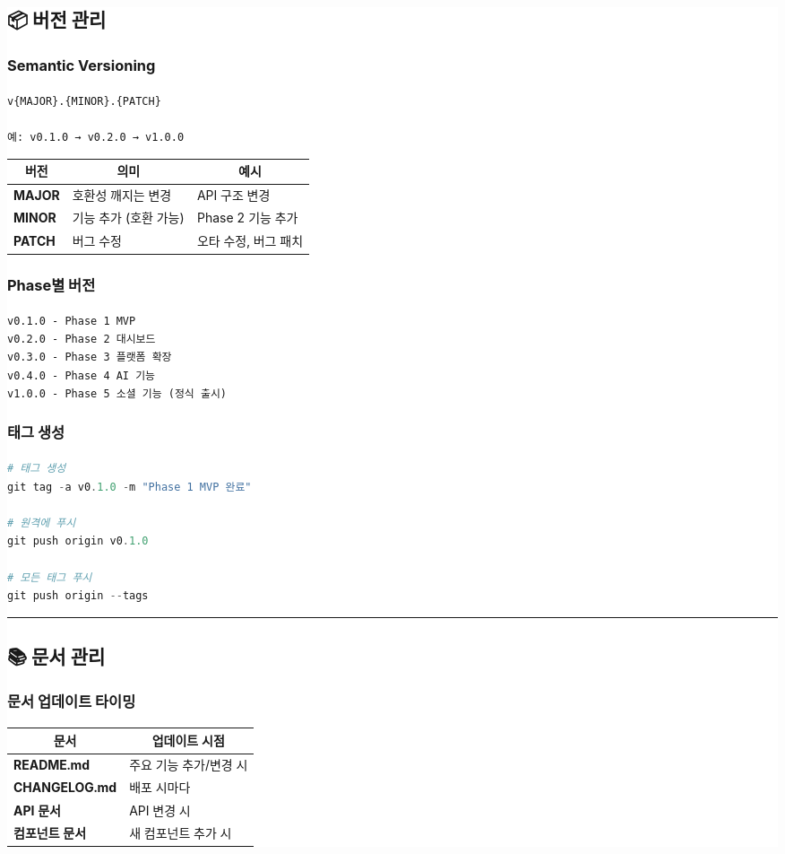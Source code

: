 
## 📦 버전 관리

### Semantic Versioning

```
v{MAJOR}.{MINOR}.{PATCH}

예: v0.1.0 → v0.2.0 → v1.0.0
```

| 버전 | 의미 | 예시 |
| --- | --- | --- |
| **MAJOR** | 호환성 깨지는 변경 | API 구조 변경 |
| **MINOR** | 기능 추가 (호환 가능) | Phase 2 기능 추가 |
| **PATCH** | 버그 수정 | 오타 수정, 버그 패치 |

### Phase별 버전

```
v0.1.0 - Phase 1 MVP
v0.2.0 - Phase 2 대시보드
v0.3.0 - Phase 3 플랫폼 확장
v0.4.0 - Phase 4 AI 기능
v1.0.0 - Phase 5 소셜 기능 (정식 출시)
```

### 태그 생성

```powershell
# 태그 생성
git tag -a v0.1.0 -m "Phase 1 MVP 완료"

# 원격에 푸시
git push origin v0.1.0

# 모든 태그 푸시
git push origin --tags
```

---

## 📚 문서 관리

### 문서 업데이트 타이밍

| 문서 | 업데이트 시점 |
| --- | --- |
| **README.md** | 주요 기능 추가/변경 시 |
| **CHANGELOG.md** | 배포 시마다 |
| **API 문서** | API 변경 시 |
| **컴포넌트 문서** | 새 컴포넌트 추가 시 |
